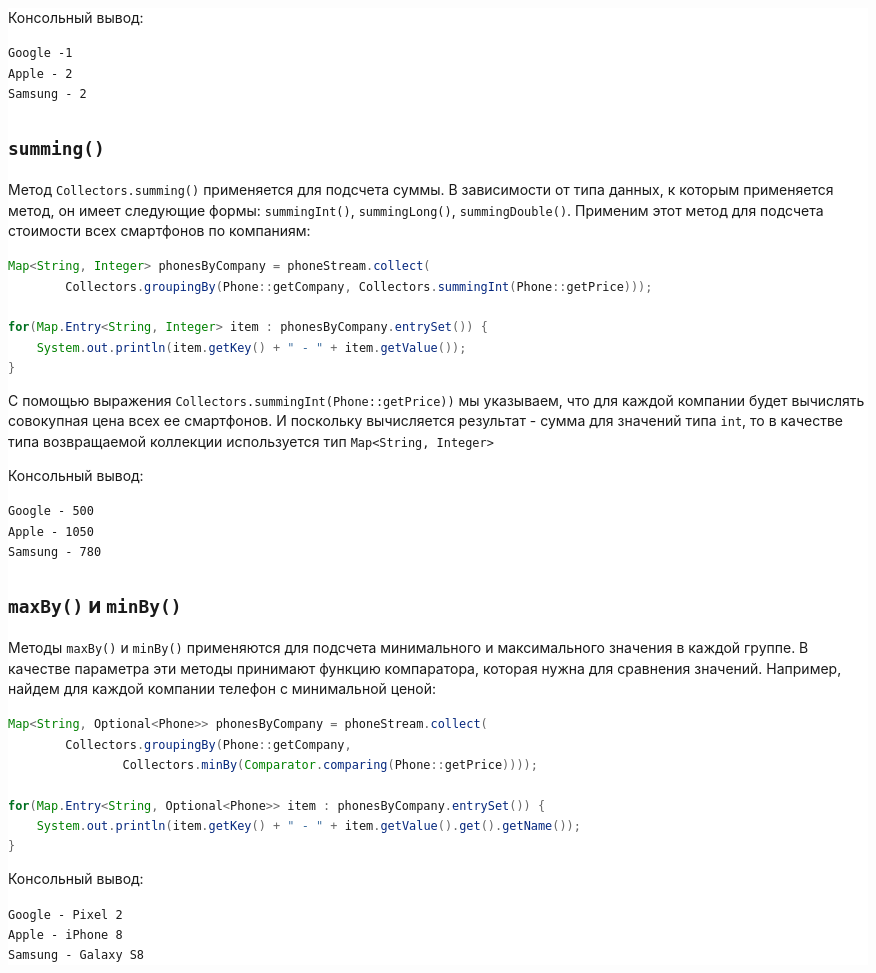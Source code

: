 Консольный вывод:

```shell
Google -1
Apple - 2
Samsung - 2
```

## `summing()`
Метод `Collectors.summing()` применяется для подсчета суммы. В зависимости от типа данных, к которым применяется метод, он имеет следующие формы: `summingInt()`, `summingLong()`, `summingDouble()`. Применим этот метод для подсчета стоимости всех смартфонов по компаниям:

```java
Map<String, Integer> phonesByCompany = phoneStream.collect(
        Collectors.groupingBy(Phone::getCompany, Collectors.summingInt(Phone::getPrice)));

for(Map.Entry<String, Integer> item : phonesByCompany.entrySet()) {
    System.out.println(item.getKey() + " - " + item.getValue());
}
```

С помощью выражения `Collectors.summingInt(Phone::getPrice))` мы указываем, что для каждой компании будет вычислять совокупная цена всех ее смартфонов. И поскольку вычисляется результат - сумма для значений типа `int`, то в качестве типа возвращаемой коллекции используется тип `Map<String, Integer>`

Консольный вывод:

```shell
Google - 500
Apple - 1050
Samsung - 780
```


## `maxBy()` и `minBy()`
Методы `maxBy()` и `minBy()` применяются для подсчета минимального и максимального значения в каждой группе. В качестве параметра эти методы принимают функцию компаратора, которая нужна для сравнения значений. Например, найдем для каждой компании телефон с минимальной ценой:

```java
Map<String, Optional<Phone>> phonesByCompany = phoneStream.collect(
        Collectors.groupingBy(Phone::getCompany, 
                Collectors.minBy(Comparator.comparing(Phone::getPrice))));

for(Map.Entry<String, Optional<Phone>> item : phonesByCompany.entrySet()) {
    System.out.println(item.getKey() + " - " + item.getValue().get().getName());
}
```

Консольный вывод:

```shell
Google - Pixel 2
Apple - iPhone 8
Samsung - Galaxy S8
```
